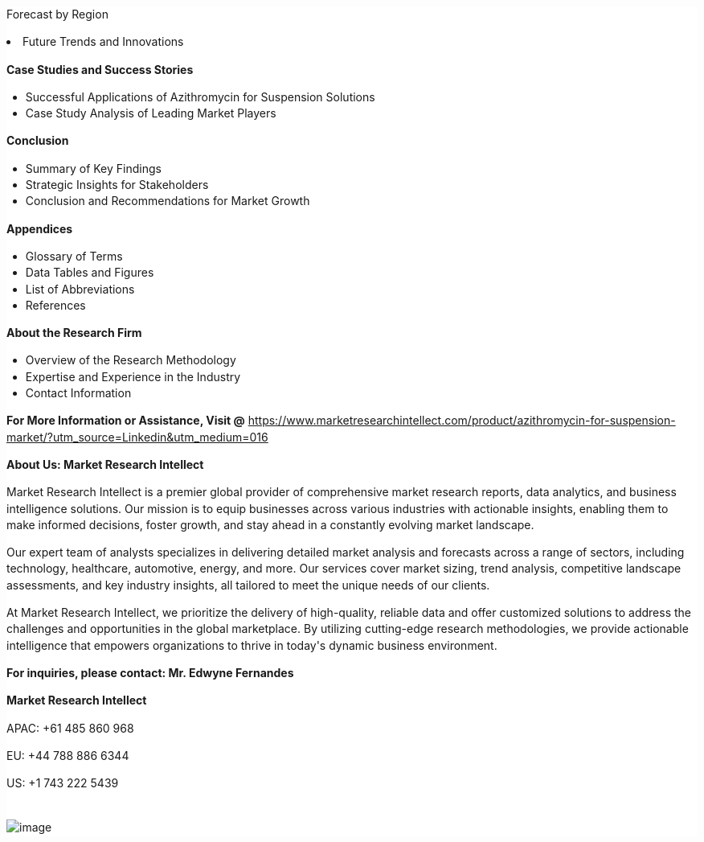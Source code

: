 Forecast by Region</li><li>Future Trends and Innovations</li></ul><p><strong>Case Studies and Success Stories</strong></p><ul><li>Successful Applications of Azithromycin for Suspension Solutions</li><li>Case Study Analysis of Leading Market Players</li></ul><p><strong>Conclusion</strong></p><ul><li>Summary of Key Findings</li><li>Strategic Insights for Stakeholders</li><li>Conclusion and Recommendations for Market Growth</li></ul><p><strong>Appendices</strong></p><ul><li>Glossary of Terms</li><li>Data Tables and Figures</li><li>List of Abbreviations</li><li>References</li></ul><p><strong>About the Research Firm</strong></p><ul><li>Overview of the Research Methodology</li><li>Expertise and Experience in the Industry</li><li>Contact Information</li></ul></div><div class="article-main__content" data-test-id="publishing-text-block"><p><span class="font-[700]"><strong>For More Information or Assistance, Visit @</strong>&nbsp;<a href="https://www.marketresearchintellect.com/product/azithromycin-for-suspension-market/?utm_source=Linkedin&utm_medium=016">https://www.marketresearchintellect.com/product/azithromycin-for-suspension-market/?utm_source=Linkedin&utm_medium=016</a></span></p><p><strong>About Us: Market Research Intellect</strong></p><p>Market Research Intellect is a premier global provider of comprehensive market research reports, data analytics, and business intelligence solutions. Our mission is to equip businesses across various industries with actionable insights, enabling them to make informed decisions, foster growth, and stay ahead in a constantly evolving market landscape.</p><p>Our expert team of analysts specializes in delivering detailed market analysis and forecasts across a range of sectors, including technology, healthcare, automotive, energy, and more. Our services cover market sizing, trend analysis, competitive landscape assessments, and key industry insights, all tailored to meet the unique needs of our clients.</p><p>At Market Research Intellect, we prioritize the delivery of high-quality, reliable data and offer customized solutions to address the challenges and opportunities in the global marketplace. By utilizing cutting-edge research methodologies, we provide actionable intelligence that empowers organizations to thrive in today's dynamic business environment.</p><p><strong>For inquiries, please contact: Mr. Edwyne Fernandes</strong></p><p><strong>Market Research Intellect</strong></p><p>APAC: +61 485 860 968</p><p>EU: +44 788 886 6344</p><p>US: +1 743 222 5439</p></div><div class="article-main__content" data-test-id="publishing-text-block">&nbsp;</div>
![image](https://github.com/user-attachments/assets/0e090374-1b28-4455-841c-4840bb8e45cc)
